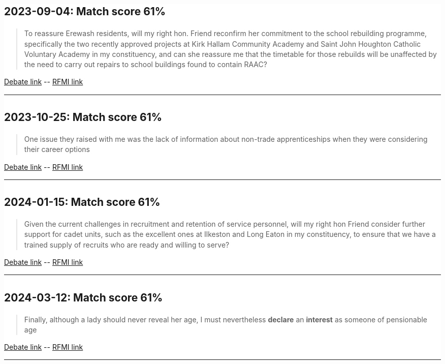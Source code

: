 

## 2023-09-04: Match score 61%

>To reassure Erewash residents, will my right hon. Friend reconfirm her commitment to the school rebuilding programme, specifically the two recently approved projects at Kirk Hallam Community Academy and Saint John Houghton Catholic Voluntary Academy in my constituency, and can she reassure me that the timetable for those rebuilds will be unaffected by the need to carry out repairs to school buildings found to contain RAAC?

[Debate link](https://www.theyworkforyou.com/debates/?id=2023-09-04c.66.5)  --  [RFMI link](https://www.theyworkforyou.com/mp/25371/register)


---



## 2023-10-25: Match score 61%

>One issue they raised with me was the lack of information about non-trade apprenticeships when they were considering their career options

[Debate link](https://www.theyworkforyou.com/debates/?id=2023-10-25c.815.6)  --  [RFMI link](https://www.theyworkforyou.com/mp/25371/register)


---



## 2024-01-15: Match score 61%

>Given the current challenges in recruitment and retention of service personnel, will my right hon Friend consider further support for cadet units, such as the excellent ones at Ilkeston and Long Eaton in my constituency, to ensure that we have a trained supply of recruits who are ready and willing  to serve?

[Debate link](https://www.theyworkforyou.com/debates/?id=2024-01-15b.599.3)  --  [RFMI link](https://www.theyworkforyou.com/mp/25371/register)


---



## 2024-03-12: Match score 61%

>Finally, although a lady should never reveal her age, I must nevertheless **declare** an **interest** as someone of pensionable age

[Debate link](https://www.theyworkforyou.com/debates/?id=2024-03-12b.196.0)  --  [RFMI link](https://www.theyworkforyou.com/mp/25371/register)


---


